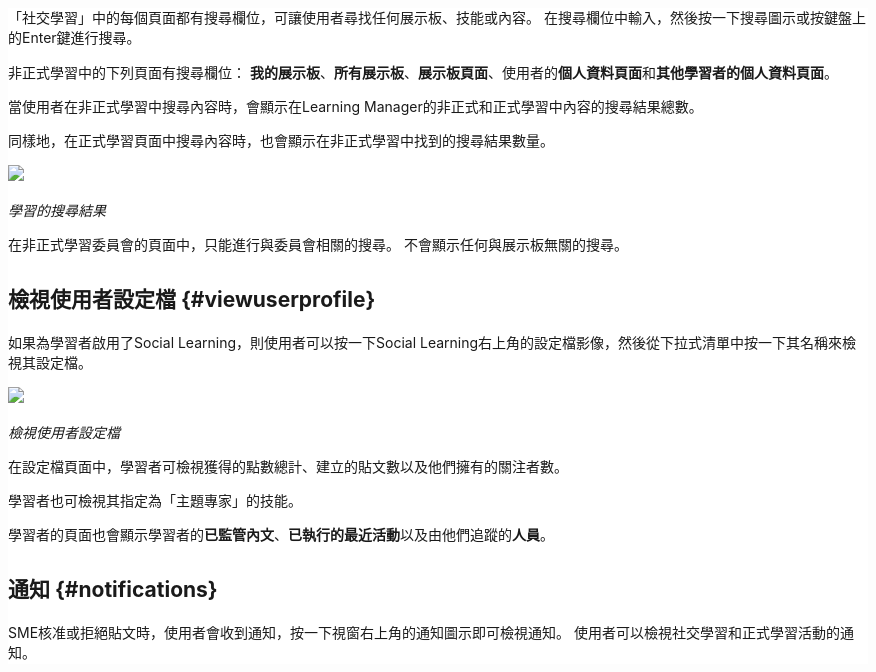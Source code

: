 「社交學習」中的每個頁面都有搜尋欄位，可讓使用者尋找任何展示板、技能或內容。 在搜尋欄位中輸入，然後按一下搜尋圖示或按鍵盤上的Enter鍵進行搜尋。



非正式學習中的下列頁面有搜尋欄位： **我的展示板**、**所有展示板**、**展示板頁面**、使用者的&#x200B;**個人資料頁面**&#x200B;和&#x200B;**其他學習者的個人資料頁面**。

當使用者在非正式學習中搜尋內容時，會顯示在Learning Manager的非正式和正式學習中內容的搜尋結果總數。

同樣地，在正式學習頁面中搜尋內容時，也會顯示在非正式學習中找到的搜尋結果數量。

![](assets/formal-learning-search-20.png)

*學習的搜尋結果*

在非正式學習委員會的頁面中，只能進行與委員會相關的搜尋。 不會顯示任何與展示板無關的搜尋。

## 檢視使用者設定檔 {#viewuserprofile}

如果為學習者啟用了Social Learning，則使用者可以按一下Social Learning右上角的設定檔影像，然後從下拉式清單中按一下其名稱來檢視其設定檔。

![](assets/user-profile-17.png)

*檢視使用者設定檔*

在設定檔頁面中，學習者可檢視獲得的點數總計、建立的貼文數以及他們擁有的關注者數。

學習者也可檢視其指定為「主題專家」的技能。

學習者的頁面也會顯示學習者的&#x200B;**已監管內文**、**已執行的最近活動**&#x200B;以及由他們追蹤的&#x200B;**人員**。

## 通知 {#notifications}

SME核准或拒絕貼文時，使用者會收到通知，按一下視窗右上角的通知圖示即可檢視通知。 使用者可以檢視社交學習和正式學習活動的通知。


